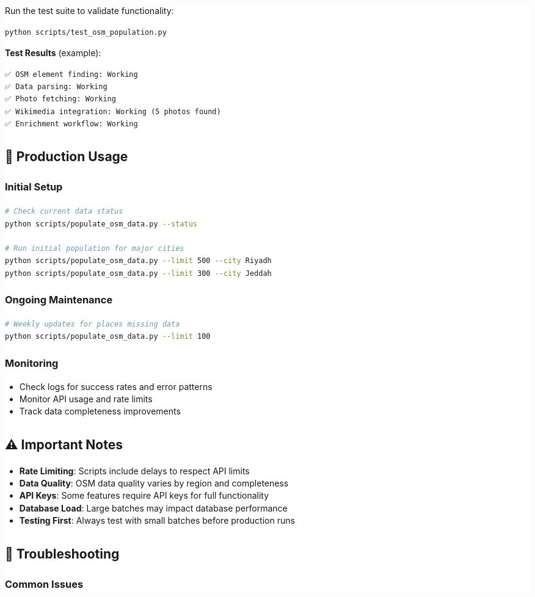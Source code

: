 Run the test suite to validate functionality:

```bash
python scripts/test_osm_population.py
```

**Test Results** (example):

```
✅ OSM element finding: Working
✅ Data parsing: Working
✅ Photo fetching: Working
✅ Wikimedia integration: Working (5 photos found)
✅ Enrichment workflow: Working
```

## 🚀 Production Usage

### Initial Setup

```bash
# Check current data status
python scripts/populate_osm_data.py --status

# Run initial population for major cities
python scripts/populate_osm_data.py --limit 500 --city Riyadh
python scripts/populate_osm_data.py --limit 300 --city Jeddah
```

### Ongoing Maintenance

```bash
# Weekly updates for places missing data
python scripts/populate_osm_data.py --limit 100
```

### Monitoring

- Check logs for success rates and error patterns
- Monitor API usage and rate limits
- Track data completeness improvements

## ⚠️ Important Notes

- **Rate Limiting**: Scripts include delays to respect API limits
- **Data Quality**: OSM data quality varies by region and completeness
- **API Keys**: Some features require API keys for full functionality
- **Database Load**: Large batches may impact database performance
- **Testing First**: Always test with small batches before production runs

## 🐛 Troubleshooting

### Common Issues
